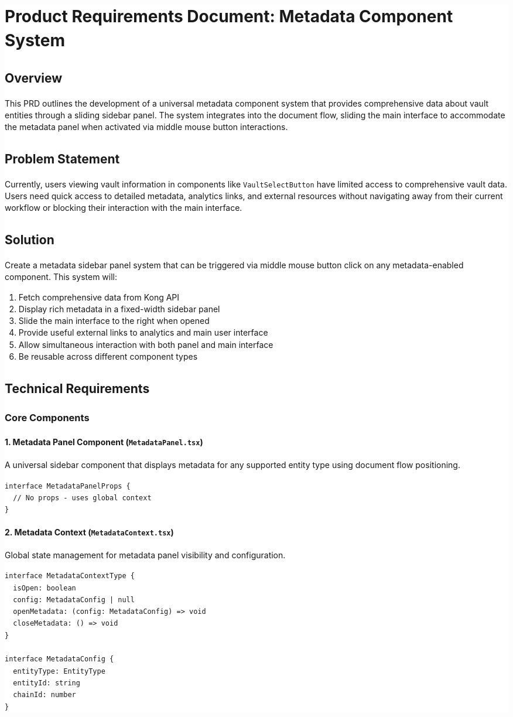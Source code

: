 # Product Requirements Document: Metadata Component System

## Overview

This PRD outlines the development of a universal metadata component system that provides comprehensive data about vault entities through a sliding sidebar panel. The system integrates into the document flow, sliding the main interface to accommodate the metadata panel when activated via middle mouse button interactions.

## Problem Statement

Currently, users viewing vault information in components like `VaultSelectButton` have limited access to comprehensive vault data. Users need quick access to detailed metadata, analytics links, and external resources without navigating away from their current workflow or blocking their interaction with the main interface.

## Solution

Create a metadata sidebar panel system that can be triggered via middle mouse button click on any metadata-enabled component. This system will:

1. Fetch comprehensive data from Kong API
2. Display rich metadata in a fixed-width sidebar panel
3. Slide the main interface to the right when opened
4. Provide useful external links to analytics and main user interface
5. Allow simultaneous interaction with both panel and main interface
6. Be reusable across different component types

## Technical Requirements

### Core Components

#### 1. Metadata Panel Component (`MetadataPanel.tsx`)

A universal sidebar component that displays metadata for any supported entity type using document flow positioning.

```tsx
interface MetadataPanelProps {
  // No props - uses global context
}
```

#### 2. Metadata Context (`MetadataContext.tsx`)

Global state management for metadata panel visibility and configuration.

```tsx
interface MetadataContextType {
  isOpen: boolean
  config: MetadataConfig | null
  openMetadata: (config: MetadataConfig) => void
  closeMetadata: () => void
}

interface MetadataConfig {
  entityType: EntityType
  entityId: string
  chainId: number
}
```

